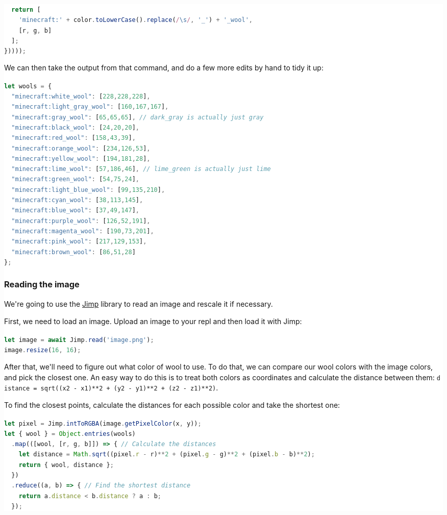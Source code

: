 ```javascript
  return [
    'minecraft:' + color.toLowerCase().replace(/\s/, '_') + '_wool',
    [r, g, b]
  ];
}))));
```

We can then take the output from that command, and do a few more edits by hand
to tidy it up:

```javascript
let wools = {
  "minecraft:white_wool": [228,228,228],
  "minecraft:light_gray_wool": [160,167,167],
  "minecraft:gray_wool": [65,65,65], // dark_gray is actually just gray
  "minecraft:black_wool": [24,20,20],
  "minecraft:red_wool": [158,43,39],
  "minecraft:orange_wool": [234,126,53],
  "minecraft:yellow_wool": [194,181,28],
  "minecraft:lime_wool": [57,186,46], // lime_green is actually just lime
  "minecraft:green_wool": [54,75,24],
  "minecraft:light_blue_wool": [99,135,210],
  "minecraft:cyan_wool": [38,113,145],
  "minecraft:blue_wool": [37,49,147],
  "minecraft:purple_wool": [126,52,191],
  "minecraft:magenta_wool": [190,73,201],
  "minecraft:pink_wool": [217,129,153],
  "minecraft:brown_wool": [86,51,28]
};
```

### Reading the image

We're going to use the [Jimp][jimp] library to read an image and rescale it if
necessary.

First, we need to load an image. Upload an image to your repl and then load
it with Jimp:
```javascript
let image = await Jimp.read('image.png');
image.resize(16, 16);
```

After that, we'll need to figure out what color of wool to use. To do that,
we can compare our wool colors with the image colors, and pick the closest one.
An easy way to do this is to treat both colors as coordinates and calculate the
distance between them:
`distance = sqrt((x2 - x1)**2 + (y2 - y1)**2 + (z2 - z1)**2)`.

To find the closest points, calculate the distances for each possible color and
take the shortest one:
```javascript
let pixel = Jimp.intToRGBA(image.getPixelColor(x, y));
let { wool } = Object.entries(wools)
  .map(([wool, [r, g, b]]) => { // Calculate the distances
    let distance = Math.sqrt((pixel.r - r)**2 + (pixel.g - g)**2 + (pixel.b - b)**2);
    return { wool, distance };
  })
  .reduce((a, b) => { // Find the shortest distance
    return a.distance < b.distance ? a : b;
  });
```


[feedbackrepl]: https://replit.com/@LeeFleming/Automating-Minecraft-on-Replit#README.md
[login]: https://replit.com/login
[secrets]: https://docs.replit.com/tutorials/08-storing-secrets-and-history
[nodejs]: https://replit.com/@LeeFleming/Replcraft#readme.md
[jimp]: https://www.npmjs.com/package/jimp
[regex1]: https://regex101.com/r/9ZjR4H/1
[se_wool]: https://gaming.stackexchange.com/a/47214
[mineflayer]: https://github.com/PrismarineJS/mineflayer
[spigot]: https://www.spigotmc.org/wiki/spigot-plugin-development/
[forge]: https://mcforge.readthedocs.io/en/1.18.x/
[fabric]: https://fabricmc.net/wiki/start